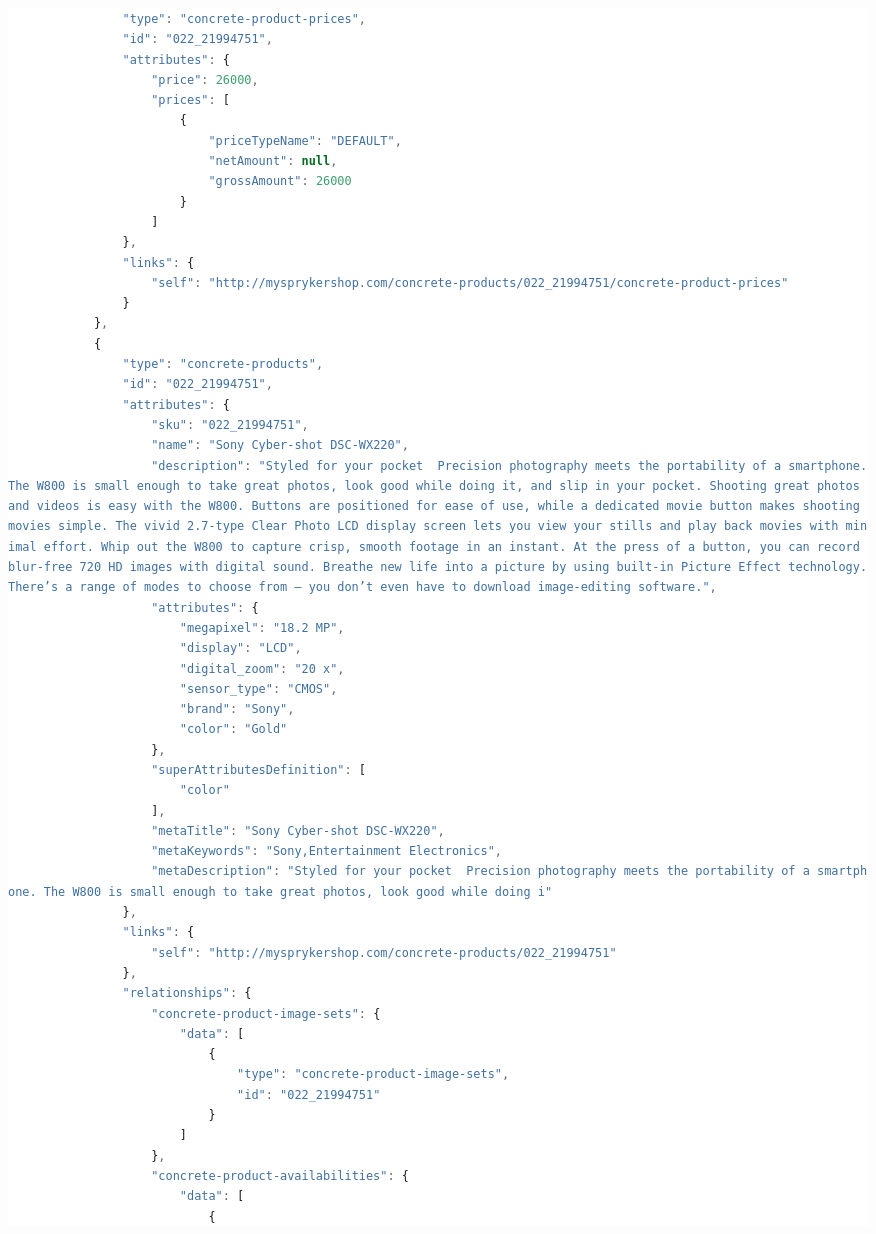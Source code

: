 ```js
				"type": "concrete-product-prices",
				"id": "022_21994751",
				"attributes": {
					"price": 26000,
					"prices": [
						{
							"priceTypeName": "DEFAULT",
							"netAmount": null,
							"grossAmount": 26000
						}
					]
				},
				"links": {
					"self": "http://mysprykershop.com/concrete-products/022_21994751/concrete-product-prices"
				}
			},
			{
				"type": "concrete-products",
				"id": "022_21994751",
				"attributes": {
					"sku": "022_21994751",
					"name": "Sony Cyber-shot DSC-WX220",
					"description": "Styled for your pocket  Precision photography meets the portability of a smartphone. The W800 is small enough to take great photos, look good while doing it, and slip in your pocket. Shooting great photos and videos is easy with the W800. Buttons are positioned for ease of use, while a dedicated movie button makes shooting movies simple. The vivid 2.7-type Clear Photo LCD display screen lets you view your stills and play back movies with minimal effort. Whip out the W800 to capture crisp, smooth footage in an instant. At the press of a button, you can record blur-free 720 HD images with digital sound. Breathe new life into a picture by using built-in Picture Effect technology. There’s a range of modes to choose from – you don’t even have to download image-editing software.",
					"attributes": {
						"megapixel": "18.2 MP",
						"display": "LCD",
						"digital_zoom": "20 x",
						"sensor_type": "CMOS",
						"brand": "Sony",
						"color": "Gold"
					},
					"superAttributesDefinition": [
						"color"
					],
					"metaTitle": "Sony Cyber-shot DSC-WX220",
					"metaKeywords": "Sony,Entertainment Electronics",
					"metaDescription": "Styled for your pocket  Precision photography meets the portability of a smartphone. The W800 is small enough to take great photos, look good while doing i"
				},
				"links": {
					"self": "http://mysprykershop.com/concrete-products/022_21994751"
				},
				"relationships": {
					"concrete-product-image-sets": {
						"data": [
							{
								"type": "concrete-product-image-sets",
								"id": "022_21994751"
							}
						]
					},
					"concrete-product-availabilities": {
						"data": [
							{
```